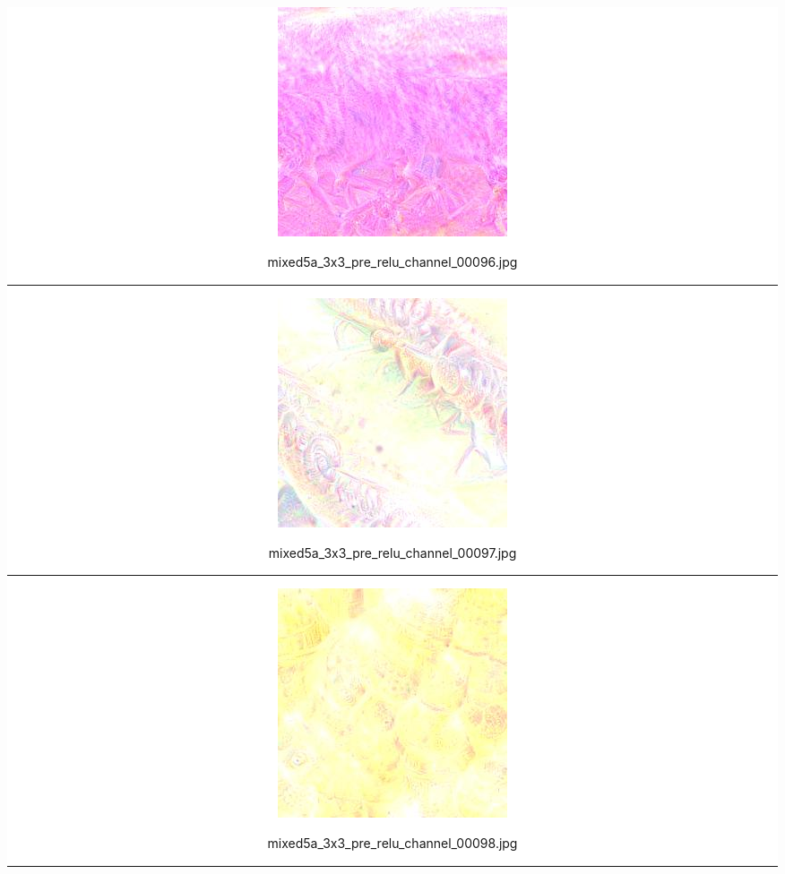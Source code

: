<p align="center">  <img src="mixed5a_3x3_pre_relu_channel_00096.jpg?"> </p><p align="center">mixed5a_3x3_pre_relu_channel_00096.jpg</p>

***

<p align="center">  <img src="mixed5a_3x3_pre_relu_channel_00097.jpg?"> </p><p align="center">mixed5a_3x3_pre_relu_channel_00097.jpg</p>

***

<p align="center">  <img src="mixed5a_3x3_pre_relu_channel_00098.jpg?"> </p><p align="center">mixed5a_3x3_pre_relu_channel_00098.jpg</p>

***
